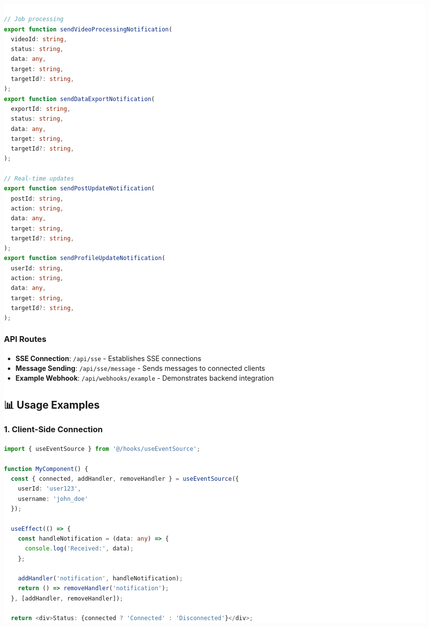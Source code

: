 ```typescript

// Job processing
export function sendVideoProcessingNotification(
  videoId: string,
  status: string,
  data: any,
  target: string,
  targetId?: string,
);
export function sendDataExportNotification(
  exportId: string,
  status: string,
  data: any,
  target: string,
  targetId?: string,
);

// Real-time updates
export function sendPostUpdateNotification(
  postId: string,
  action: string,
  data: any,
  target: string,
  targetId?: string,
);
export function sendProfileUpdateNotification(
  userId: string,
  action: string,
  data: any,
  target: string,
  targetId?: string,
);
```

### API Routes

- **SSE Connection**: `/api/sse` - Establishes SSE connections
- **Message Sending**: `/api/sse/message` - Sends messages to connected clients
- **Example Webhook**: `/api/webhooks/example` - Demonstrates backend integration

## 📊 **Usage Examples**

### 1. **Client-Side Connection**

```typescript
import { useEventSource } from '@/hooks/useEventSource';

function MyComponent() {
  const { connected, addHandler, removeHandler } = useEventSource({
    userId: 'user123',
    username: 'john_doe'
  });

  useEffect(() => {
    const handleNotification = (data: any) => {
      console.log('Received:', data);
    };

    addHandler('notification', handleNotification);
    return () => removeHandler('notification');
  }, [addHandler, removeHandler]);

  return <div>Status: {connected ? 'Connected' : 'Disconnected'}</div>;
```
